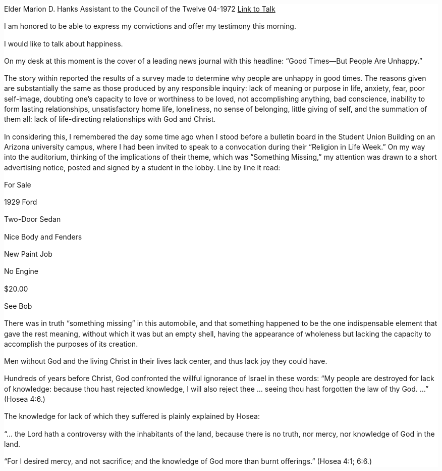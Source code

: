 Elder Marion D. Hanks
Assistant to the Council of the Twelve
04-1972
[Link to Talk](https://www.churchofjesuschrist.org/study/general-conference/1972/04/joy-through-christ?lang=eng)

I am honored to be able to express my convictions and offer my testimony this morning.

I would like to talk about happiness.

On my desk at this moment is the cover of a leading news journal with this headline: “Good Times—But People Are Unhappy.”

The story within reported the results of a survey made to determine why people are unhappy in good times. The reasons given are substantially the same as those produced by any responsible inquiry: lack of meaning or purpose in life, anxiety, fear, poor self-image, doubting one’s capacity to love or worthiness to be loved, not accomplishing anything, bad conscience, inability to form lasting relationships, unsatisfactory home life, loneliness, no sense of belonging, little giving of self, and the summation of them all: lack of life-directing relationships with God and Christ.

In considering this, I remembered the day some time ago when I stood before a bulletin board in the Student Union Building on an Arizona university campus, where I had been invited to speak to a convocation during their “Religion in Life Week.” On my way into the auditorium, thinking of the implications of their theme, which was “Something Missing,” my attention was drawn to a short advertising notice, posted and signed by a student in the lobby. Line by line it read:

For Sale

1929 Ford

Two-Door Sedan

Nice Body and Fenders

New Paint Job

No Engine

$20.00

See Bob

There was in truth “something missing” in this automobile, and that something happened to be the one indispensable element that gave the rest meaning, without which it was but an empty shell, having the appearance of wholeness but lacking the capacity to accomplish the purposes of its creation.

Men without God and the living Christ in their lives lack center, and thus lack joy they could have.

Hundreds of years before Christ, God confronted the willful ignorance of Israel in these words: “My people are destroyed for lack of knowledge: because thou hast rejected knowledge, I will also reject thee … seeing thou hast forgotten the law of thy God. …” (Hosea 4:6.)

The knowledge for lack of which they suffered is plainly explained by Hosea:

“… the Lord hath a controversy with the inhabitants of the land, because there is no truth, nor mercy, nor knowledge of God in the land.

“For I desired mercy, and not sacrifice; and the knowledge of God more than burnt offerings.” (Hosea 4:1; 6:6.)
